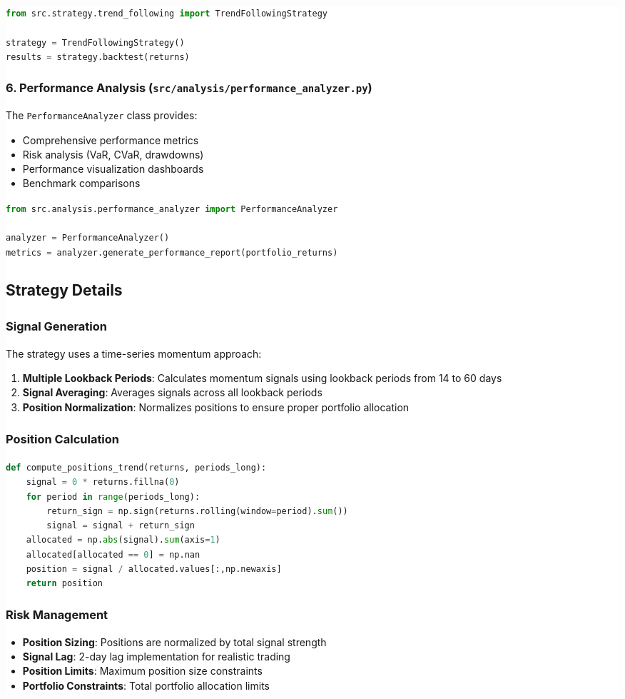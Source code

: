 ```python
from src.strategy.trend_following import TrendFollowingStrategy

strategy = TrendFollowingStrategy()
results = strategy.backtest(returns)
```

### 6. Performance Analysis (`src/analysis/performance_analyzer.py`)

The `PerformanceAnalyzer` class provides:
- Comprehensive performance metrics
- Risk analysis (VaR, CVaR, drawdowns)
- Performance visualization dashboards
- Benchmark comparisons

```python
from src.analysis.performance_analyzer import PerformanceAnalyzer

analyzer = PerformanceAnalyzer()
metrics = analyzer.generate_performance_report(portfolio_returns)
```

## Strategy Details

### Signal Generation

The strategy uses a time-series momentum approach:

1. **Multiple Lookback Periods**: Calculates momentum signals using lookback periods from 14 to 60 days
2. **Signal Averaging**: Averages signals across all lookback periods
3. **Position Normalization**: Normalizes positions to ensure proper portfolio allocation

### Position Calculation

```python
def compute_positions_trend(returns, periods_long):
    signal = 0 * returns.fillna(0)
    for period in range(periods_long):
        return_sign = np.sign(returns.rolling(window=period).sum())
        signal = signal + return_sign
    allocated = np.abs(signal).sum(axis=1)
    allocated[allocated == 0] = np.nan
    position = signal / allocated.values[:,np.newaxis]
    return position
```

### Risk Management

- **Position Sizing**: Positions are normalized by total signal strength
- **Signal Lag**: 2-day lag implementation for realistic trading
- **Position Limits**: Maximum position size constraints
- **Portfolio Constraints**: Total portfolio allocation limits
